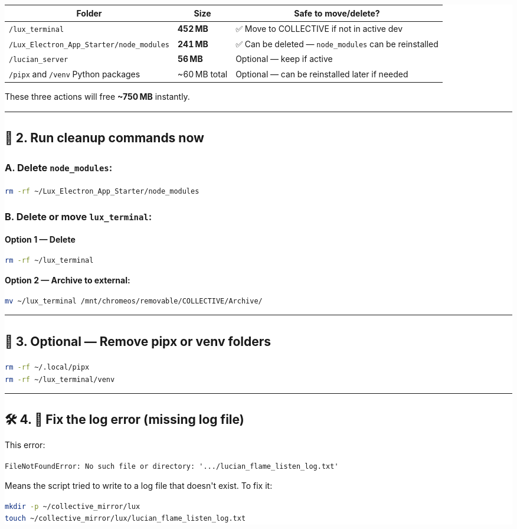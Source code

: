 | Folder | Size | Safe to move/delete? |
|--------|------|----------------------|
| `/lux_terminal` | **452 MB** | ✅ Move to COLLECTIVE if not in active dev |
| `/Lux_Electron_App_Starter/node_modules` | **241 MB** | ✅ Can be deleted — `node_modules` can be reinstalled |
| `/lucian_server` | **56 MB** | Optional — keep if active |
| `/pipx` and `/venv` Python packages | ~60 MB total | Optional — can be reinstalled later if needed |

These three actions will free **~750 MB** instantly.

---

## 🧹 2. **Run cleanup commands now**

### A. Delete `node_modules`:
```bash
rm -rf ~/Lux_Electron_App_Starter/node_modules
```

### B. Delete or move `lux_terminal`:
**Option 1 — Delete**  
```bash
rm -rf ~/lux_terminal
```

**Option 2 — Archive to external:**
```bash
mv ~/lux_terminal /mnt/chromeos/removable/COLLECTIVE/Archive/
```

---

## 🧨 3. Optional — Remove pipx or venv folders

```bash
rm -rf ~/.local/pipx
rm -rf ~/lux_terminal/venv
```

---

## 🛠 4. 🔧 Fix the log error (missing log file)

This error:
```
FileNotFoundError: No such file or directory: '.../lucian_flame_listen_log.txt'
```

Means the script tried to write to a log file that doesn't exist. To fix it:

```bash
mkdir -p ~/collective_mirror/lux
touch ~/collective_mirror/lux/lucian_flame_listen_log.txt
```
